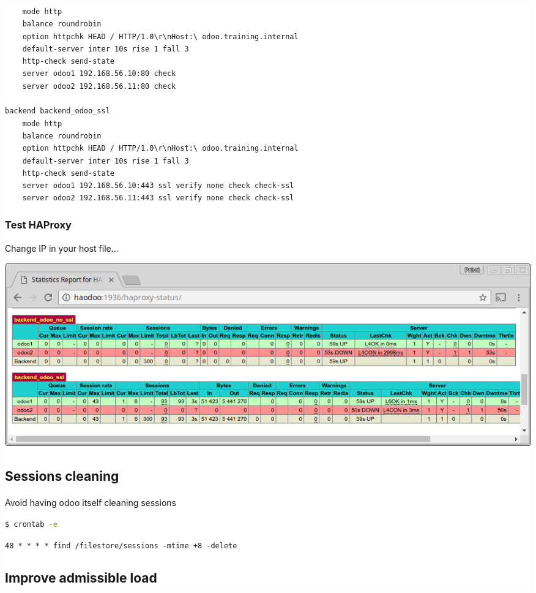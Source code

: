 ```
    mode http
    balance roundrobin
    option httpchk HEAD / HTTP/1.0\r\nHost:\ odoo.training.internal
    default-server inter 10s rise 1 fall 3
    http-check send-state
    server odoo1 192.168.56.10:80 check
    server odoo2 192.168.56.11:80 check

backend backend_odoo_ssl
    mode http
    balance roundrobin
    option httpchk HEAD / HTTP/1.0\r\nHost:\ odoo.training.internal
    default-server inter 10s rise 1 fall 3
    http-check send-state
    server odoo1 192.168.56.10:443 ssl verify none check check-ssl
    server odoo2 192.168.56.11:443 ssl verify none check check-ssl
```

### Test HAProxy

Change IP in your host file...

![One Odoo on multiple servers](./img/haproxy.png )

## Sessions cleaning

Avoid having odoo itself cleaning sessions

```bash
$ crontab -e
```

```
48 * * * * find /filestore/sessions -mtime +8 -delete
```

## Improve admissible load
